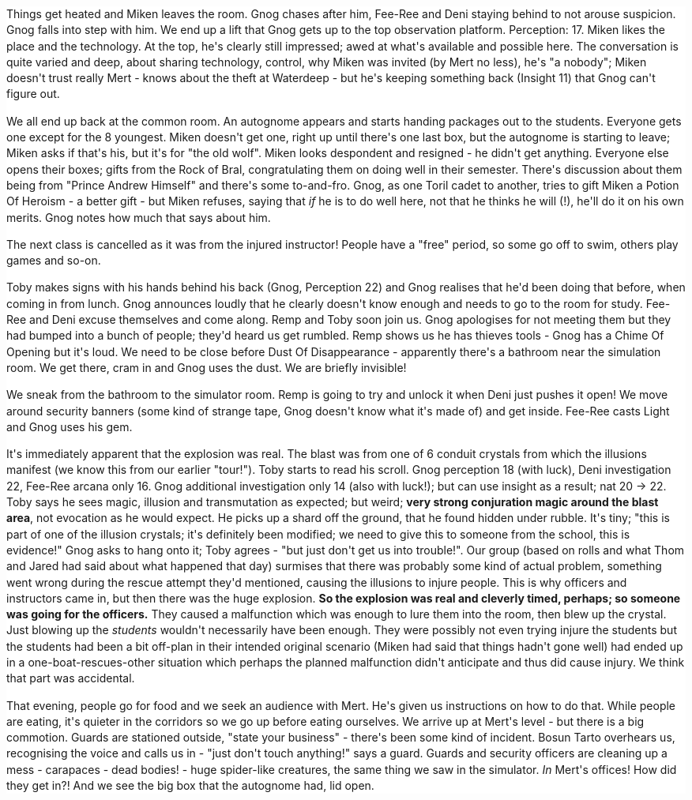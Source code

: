Things get heated and Miken leaves the room. Gnog chases after him, Fee-Ree and Deni staying behind to not arouse suspicion. Gnog falls into step with him. We end up a lift that Gnog gets up to the top observation platform. Perception: 17. Miken likes the place and the technology. At the top, he's clearly still impressed; awed at what's available and possible here. The conversation is quite varied and deep, about sharing technology, control, why Miken was invited (by Mert no less), he's "a nobody"; Miken doesn't trust really Mert - knows about the theft at Waterdeep - but he's keeping something back (Insight 11) that Gnog can't figure out.

We all end up back at the common room. An autognome appears and starts handing packages out to the students. Everyone gets one except for the 8 youngest. Miken doesn't get one, right up until there's one last box, but the autognome is starting to leave; Miken asks if that's his, but it's for "the old wolf". Miken looks despondent and resigned - he didn't get anything. Everyone else opens their boxes; gifts from the Rock of Bral, congratulating them on doing well in their semester. There's discussion about them being from "Prince Andrew Himself" and there's some to-and-fro. Gnog, as one Toril cadet to another, tries to gift Miken a Potion Of Heroism - a better gift - but Miken refuses, saying that *if* he is to do well here, not that he thinks he will (!), he'll do it on his own merits. Gnog notes how much that says about him.

The next class is cancelled as it was from the injured instructor! People have a "free" period, so some go off to swim, others play games and so-on.

Toby makes signs with his hands behind his back (Gnog, Perception 22) and Gnog realises that he'd been doing that before, when coming in from lunch. Gnog announces loudly that he clearly doesn't know enough and needs to go to the room for study. Fee-Ree and Deni excuse themselves and come along. Remp and Toby soon join us. Gnog apologises for not meeting them but they had bumped into a bunch of people; they'd heard us get rumbled. Remp shows us he has thieves tools - Gnog has a Chime Of Opening but it's loud. We need to be close before Dust Of Disappearance - apparently there's a bathroom near the simulation room. We get there, cram in and Gnog uses the dust. We are briefly invisible!

We sneak from the bathroom to the simulator room. Remp is going to try and unlock it when Deni just pushes it open! We move around security banners (some kind of strange tape, Gnog doesn't know what it's made of) and get inside. Fee-Ree casts Light and Gnog uses his gem.

It's immediately apparent that the explosion was real. The blast was from one of 6 conduit crystals from which the illusions manifest (we know this from our earlier "tour!"). Toby starts to read his scroll. Gnog perception 18 (with luck), Deni investigation 22, Fee-Ree arcana only 16. Gnog additional investigation only 14 (also with luck!); but can use insight as a result; nat 20 -> 22. Toby says he sees magic, illusion and transmutation as expected; but weird; **very strong conjuration magic around the blast area**, not evocation as he would expect. He picks up a shard off the ground, that he found hidden under rubble. It's tiny; "this is part of one of the illusion crystals; it's definitely been modified; we need to give this to someone from the school, this is evidence!" Gnog asks to hang onto it; Toby agrees - "but just don't get us into trouble!". Our group (based on rolls and what Thom and Jared had said about what happened that day) surmises that there was probably some kind of actual problem, something went wrong during the rescue attempt they'd mentioned, causing the illusions to injure people. This is why officers and instructors came in, but then there was the huge explosion. **So the explosion was real and cleverly timed, perhaps; so someone was going for the officers.** They caused a malfunction which was enough to lure them into the room, then blew up the crystal. Just blowing up the *students* wouldn't necessarily have been enough. They were possibly not even trying injure the students but the students had been a bit off-plan in their intended original scenario (Miken had said that things hadn't gone well) had ended up in a one-boat-rescues-other situation which perhaps the planned malfunction didn't anticipate and thus did cause injury. We think that part was accidental.

That evening, people go for food and we seek an audience with Mert. He's given us instructions on how to do that. While people are eating, it's quieter in the corridors so we go up before eating ourselves. We arrive up at Mert's level - but there is a big commotion. Guards are stationed outside, "state your business" - there's been some kind of incident. Bosun Tarto overhears us, recognising the voice and calls us in - "just don't touch anything!" says a guard. Guards and security officers are cleaning up a mess - carapaces - dead bodies! - huge spider-like creatures, the same thing we saw in the simulator. *In* Mert's offices! How did they get in?! And we see the big box that the autognome had, lid open.
